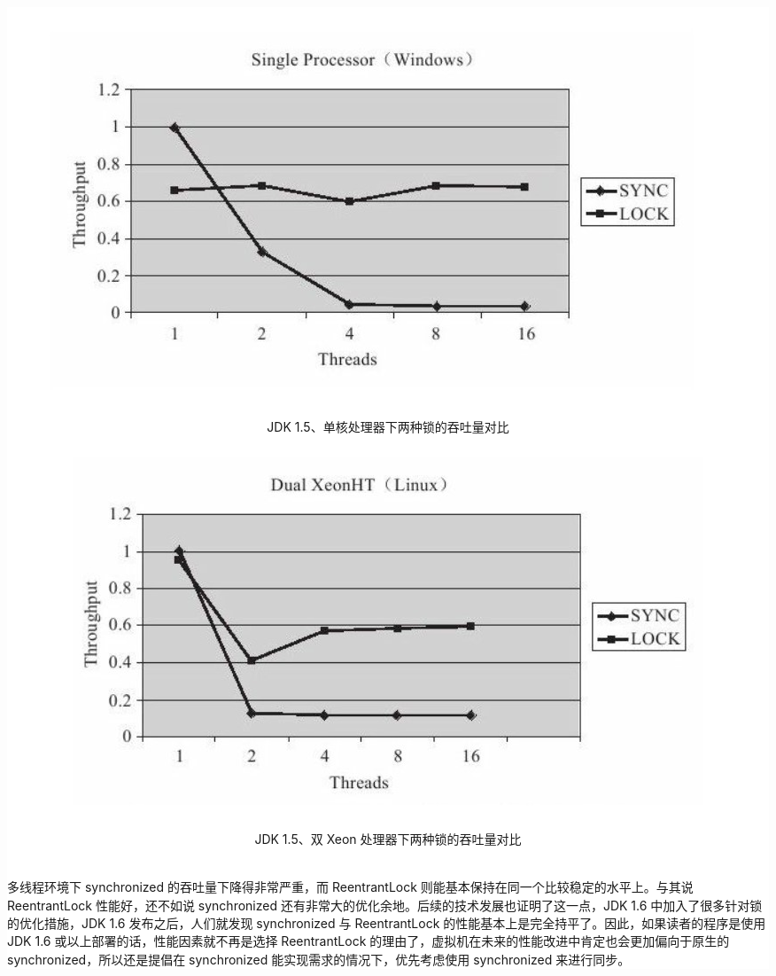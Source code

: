<div align="center"> <img src="../pics//d4a05b9c-f423-4137-9510-b6851f089edb.jpg"/> </div><br>
<div align="center">   JDK 1.5、单核处理器下两种锁的吞吐量对比  </div><br>

<div align="center"> <img src="../pics//acc42b0f-10ba-4fa2-8694-cf2aab1fb434.jpg"/> </div><br>
<div align="center"> JDK 1.5、双 Xeon 处理器下两种锁的吞吐量对比  </div><br>

多线程环境下 synchronized 的吞吐量下降得非常严重，而 ReentrantLock 则能基本保持在同一个比较稳定的水平上。与其说 ReentrantLock 性能好，还不如说 synchronized 还有非常大的优化余地。后续的技术发展也证明了这一点，JDK 1.6 中加入了很多针对锁的优化措施，JDK 1.6 发布之后，人们就发现 synchronized 与 ReentrantLock 的性能基本上是完全持平了。因此，如果读者的程序是使用 JDK 1.6 或以上部署的话，性能因素就不再是选择 ReentrantLock 的理由了，虚拟机在未来的性能改进中肯定也会更加偏向于原生的 synchronized，所以还是提倡在 synchronized 能实现需求的情况下，优先考虑使用 synchronized 来进行同步。

